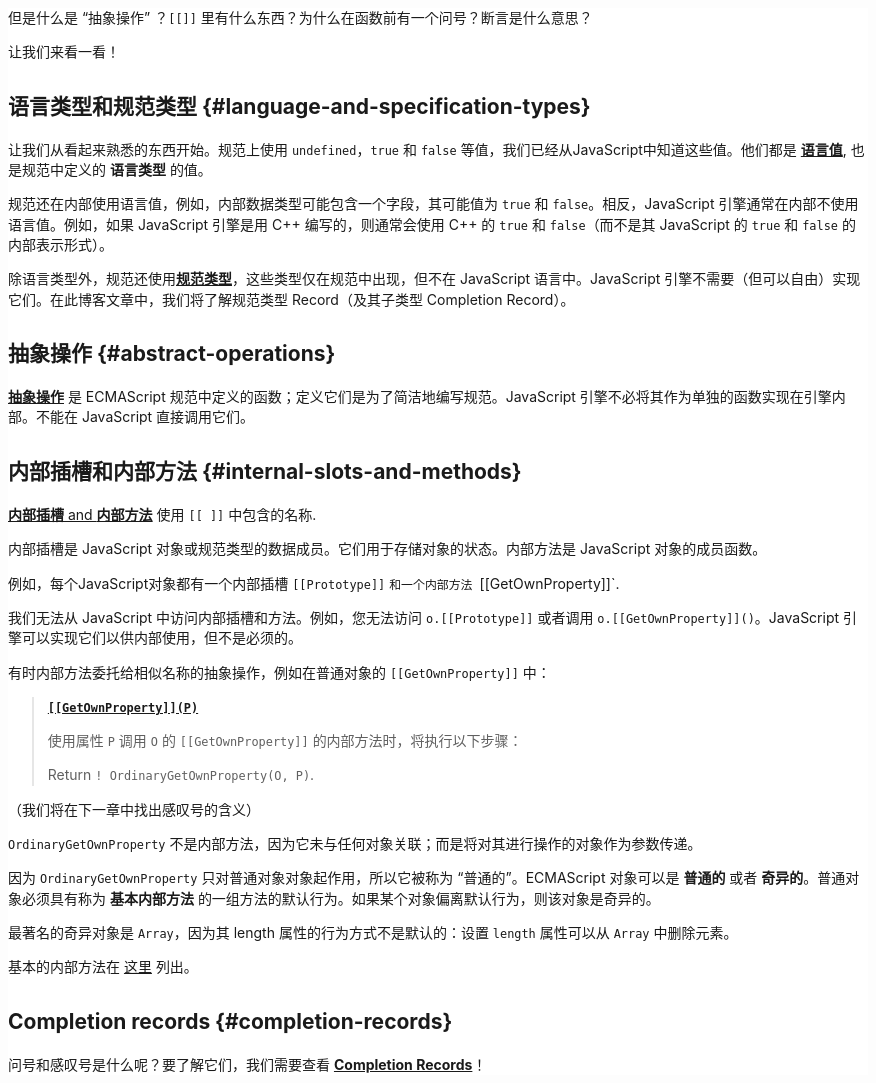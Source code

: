 但是什么是 “抽象操作” ？`[[]]` 里有什么东西？为什么在函数前有一个问号？断言是什么意思？

让我们来看一看！

## 语言类型和规范类型 {#language-and-specification-types}

让我们从看起来熟悉的东西开始。规范上使用 `undefined`，`true` 和 `false` 等值，我们已经从JavaScript中知道这些值。他们都是 [**语言值**](https://tc39.es/ecma262/#sec-ecmascript-language-types), 也是规范中定义的 **语言类型** 的值。

规范还在内部使用语言值，例如，内部数据类型可能包含一个字段，其可能值为 `true` 和 `false`。相反，JavaScript 引擎通常在内部不使用语言值。例如，如果 JavaScript 引擎是用 C++ 编写的，则通常会使用 C++ 的 `true` 和 `false`（而不是其 JavaScript 的 `true` 和 `false` 的内部表示形式）。

除语言类型外，规范还使用[**规范类型**](https://tc39.es/ecma262/#sec-ecmascript-specification-types)，这些类型仅在规范中出现，但不在 JavaScript 语言中。JavaScript 引擎不需要（但可以自由）实现它们。在此博客文章中，我们将了解规范类型 Record（及其子类型 Completion Record）。

## 抽象操作 {#abstract-operations}

[**抽象操作**](https://tc39.es/ecma262/#sec-abstract-operations) 是 ECMAScript 规范中定义的函数；定义它们是为了简洁地编写规范。JavaScript 引擎不必将其作为单独的函数实现在引擎内部。不能在 JavaScript 直接调用它们。

## 内部插槽和内部方法 {#internal-slots-and-methods}

[**内部插槽** and **内部方法**](https://tc39.es/ecma262/#sec-object-internal-methods-and-internal-slots) 使用 `[[ ]]` 中包含的名称.

内部插槽是 JavaScript 对象或规范类型的数据成员。它们用于存储对象的状态。内部方法是 JavaScript 对象的成员函数。

例如，每个JavaScript对象都有一个内部插槽 `[[Prototype]]` `和一个内部方法 `[[GetOwnProperty]]`.

我们无法从 JavaScript 中访问内部插槽和方法。例如，您无法访问 `o.[[Prototype]]` 或者调用 `o.[[GetOwnProperty]]()`。JavaScript 引擎可以实现它们以供内部使用，但不是必须的。

有时内部方法委托给相似名称的抽象操作，例如在普通对象的 `[[GetOwnProperty]]` 中：

> **[`[[GetOwnProperty]](P)`](https://tc39.es/ecma262/#sec-ordinary-object-internal-methods-and-internal-slots-getownproperty-p)**
>
> 使用属性 `P` 调用 `O` 的 `[[GetOwnProperty]]` 的内部方法时，将执行以下步骤：
>
> Return `! OrdinaryGetOwnProperty(O, P)`.

（我们将在下一章中找出感叹号的含义）

`OrdinaryGetOwnProperty` 不是内部方法，因为它未与任何对象关联；而是将对其进行操作的对象作为参数传递。

因为 `OrdinaryGetOwnProperty` 只对普通对象对象起作用，所以它被称为 “普通的”。ECMAScript 对象可以是 **普通的** 或者 **奇异的**。普通对象必须具有称为 **基本内部方法** 的一组方法的默认行为。如果某个对象偏离默认行为，则该对象是奇异的。

最著名的奇异对象是 `Array`，因为其 length 属性的行为方式不是默认的：设置 `length` 属性可以从 `Array` 中删除元素。

基本的内部方法在 [这里](https://tc39.es/ecma262/#table-5) 列出。

## Completion records {#completion-records}

问号和感叹号是什么呢？要了解它们，我们需要查看 [**Completion Records**](https://tc39.es/ecma262/#sec-completion-record-specification-type)！
